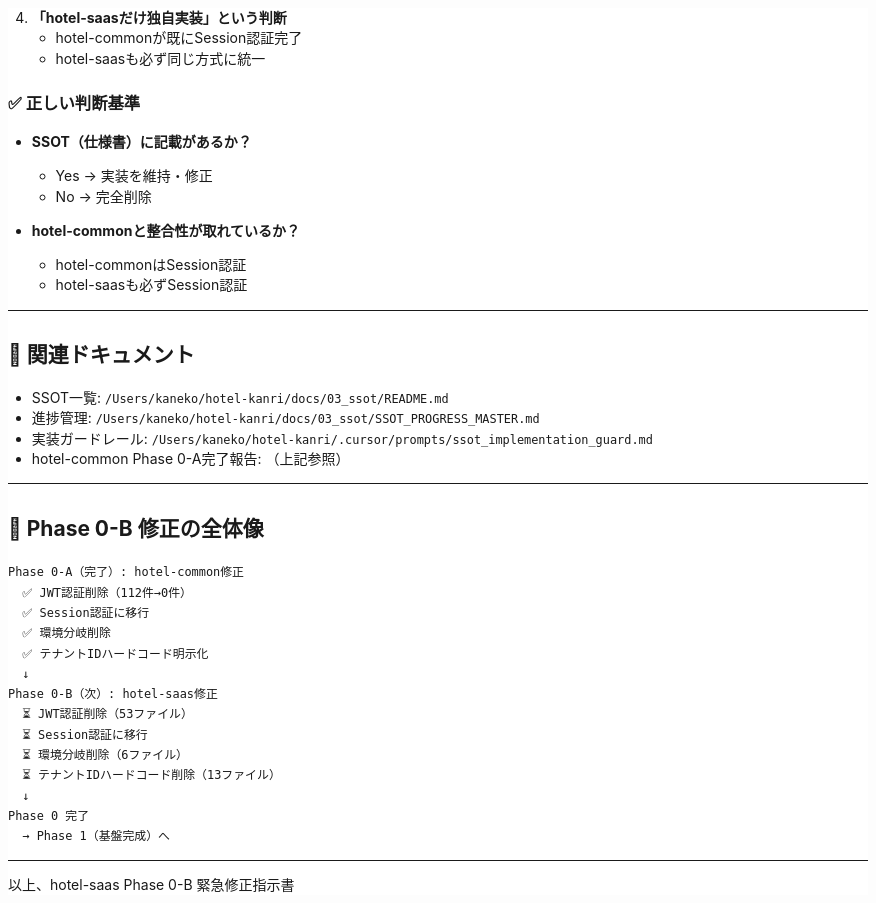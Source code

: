 4. **「hotel-saasだけ独自実装」という判断**
   - hotel-commonが既にSession認証完了
   - hotel-saasも必ず同じ方式に統一

### ✅ 正しい判断基準

- **SSOT（仕様書）に記載があるか？**
  - Yes → 実装を維持・修正
  - No → 完全削除

- **hotel-commonと整合性が取れているか？**
  - hotel-commonはSession認証
  - hotel-saasも必ずSession認証

---

## 🔗 関連ドキュメント

- SSOT一覧: `/Users/kaneko/hotel-kanri/docs/03_ssot/README.md`
- 進捗管理: `/Users/kaneko/hotel-kanri/docs/03_ssot/SSOT_PROGRESS_MASTER.md`
- 実装ガードレール: `/Users/kaneko/hotel-kanri/.cursor/prompts/ssot_implementation_guard.md`
- hotel-common Phase 0-A完了報告: （上記参照）

---

## 🎯 Phase 0-B 修正の全体像

```
Phase 0-A（完了）: hotel-common修正
  ✅ JWT認証削除（112件→0件）
  ✅ Session認証に移行
  ✅ 環境分岐削除
  ✅ テナントIDハードコード明示化
  ↓
Phase 0-B（次）: hotel-saas修正
  ⏳ JWT認証削除（53ファイル）
  ⏳ Session認証に移行
  ⏳ 環境分岐削除（6ファイル）
  ⏳ テナントIDハードコード削除（13ファイル）
  ↓
Phase 0 完了
  → Phase 1（基盤完成）へ
```

---

以上、hotel-saas Phase 0-B 緊急修正指示書

